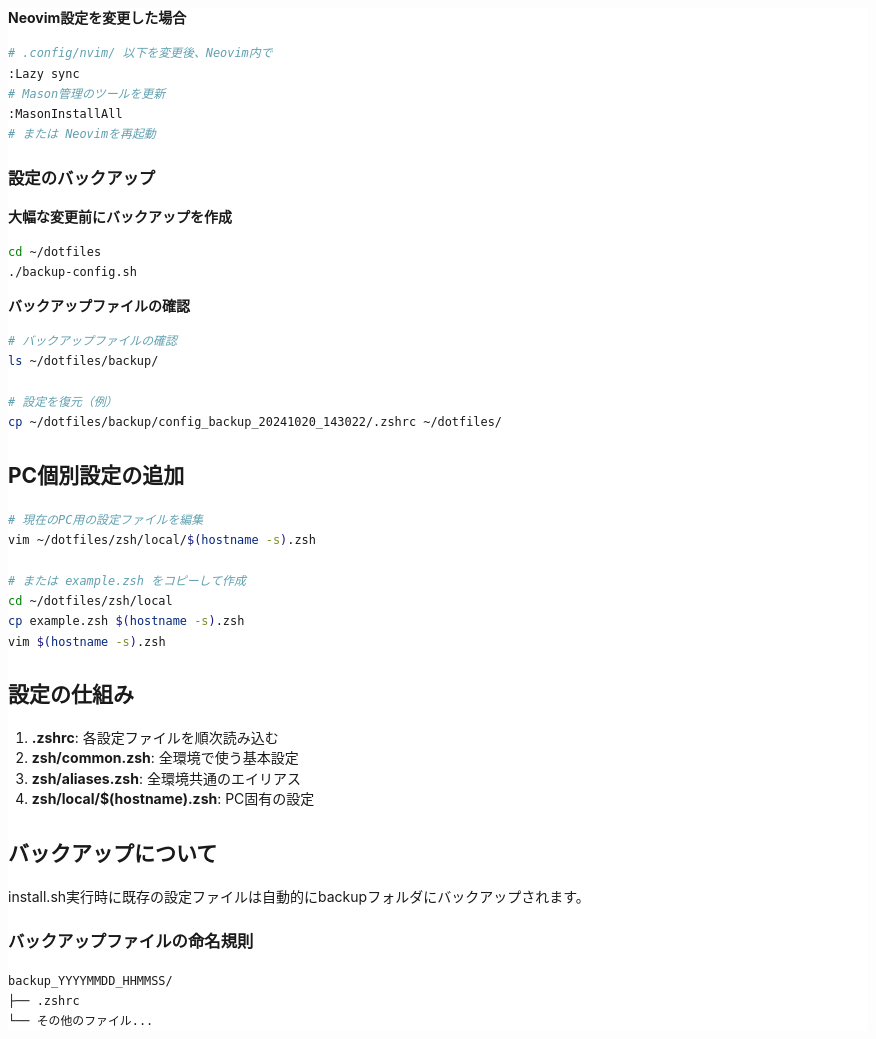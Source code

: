 **Neovim設定を変更した場合**
```bash
# .config/nvim/ 以下を変更後、Neovim内で
:Lazy sync
# Mason管理のツールを更新
:MasonInstallAll
# または Neovimを再起動
```

### 設定のバックアップ

**大幅な変更前にバックアップを作成**
```bash
cd ~/dotfiles
./backup-config.sh
```

**バックアップファイルの確認**
```bash
# バックアップファイルの確認
ls ~/dotfiles/backup/

# 設定を復元（例）
cp ~/dotfiles/backup/config_backup_20241020_143022/.zshrc ~/dotfiles/
```

## PC個別設定の追加

```bash
# 現在のPC用の設定ファイルを編集
vim ~/dotfiles/zsh/local/$(hostname -s).zsh

# または example.zsh をコピーして作成
cd ~/dotfiles/zsh/local
cp example.zsh $(hostname -s).zsh
vim $(hostname -s).zsh
```

## 設定の仕組み

1. **.zshrc**: 各設定ファイルを順次読み込む
2. **zsh/common.zsh**: 全環境で使う基本設定
3. **zsh/aliases.zsh**: 全環境共通のエイリアス
4. **zsh/local/$(hostname).zsh**: PC固有の設定

## バックアップについて

install.sh実行時に既存の設定ファイルは自動的にbackupフォルダにバックアップされます。

### バックアップファイルの命名規則

```
backup_YYYYMMDD_HHMMSS/
├── .zshrc
└── その他のファイル...
```
